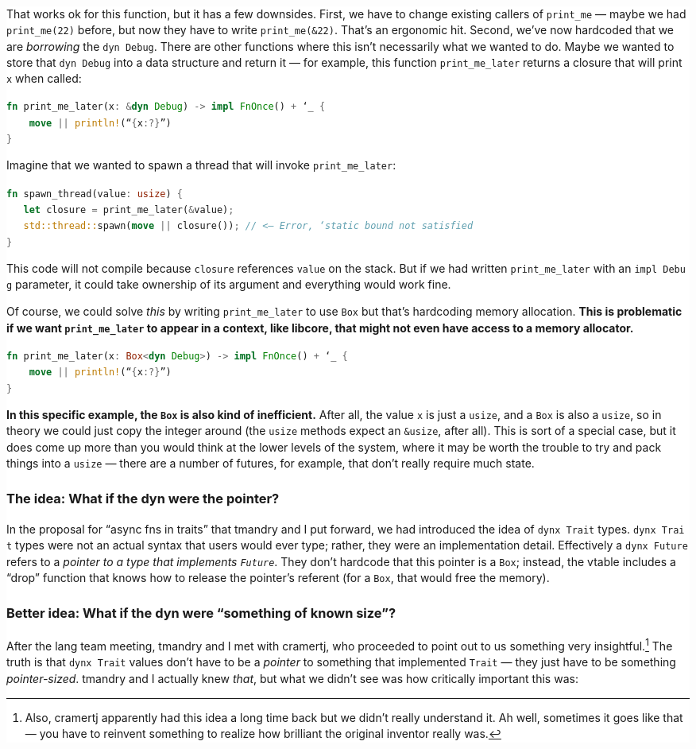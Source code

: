That works ok for this function, but it has a few downsides. First, we have to change existing callers of `print_me` — maybe we had `print_me(22)` before, but now they have to write `print_me(&22)`. That’s an ergonomic hit. Second, we’ve now hardcoded that we are *borrowing* the `dyn Debug`. There are other functions where this isn’t necessarily what we wanted to do. Maybe we wanted to store that `dyn Debug` into a data structure and return it — for example, this function `print_me_later` returns a closure that will print `x` when called:

```rust
fn print_me_later(x: &dyn Debug) -> impl FnOnce() + ‘_ {
    move || println!(“{x:?}”)
}
```

Imagine that we wanted to spawn a thread that will invoke `print_me_later`:

```rust
fn spawn_thread(value: usize) {
   let closure = print_me_later(&value);
   std::thread::spawn(move || closure()); // <— Error, ‘static bound not satisfied
}
```

This code will not compile because `closure` references `value` on the stack. But if we had written `print_me_later` with an `impl Debug` parameter, it could take ownership of its argument and everything would work fine.

Of course, we could solve *this* by writing `print_me_later` to use `Box` but that’s hardcoding memory allocation. **This is problematic if we want `print_me_later` to appear in a context, like libcore, that might not even have access to a memory allocator.**

```rust
fn print_me_later(x: Box<dyn Debug>) -> impl FnOnce() + ‘_ {
    move || println!(“{x:?}”)
}
```

**In this specific example, the `Box` is also kind of inefficient.** After all, the value `x` is just a `usize`, and a `Box` is also a `usize`, so in theory we could just copy the integer around (the `usize` methods expect an `&usize`, after all). This is sort of a special case, but it does come up more than you would think at the lower levels of the system, where it may be worth the trouble to try and pack things into a `usize` — there are a number of futures, for example, that don’t really require much state.

### The idea: What if the dyn were the pointer?

In the proposal for “async fns in traits” that tmandry and I put forward, we had introduced the idea of `dynx Trait` types. `dynx Trait` types were not an actual syntax that users would ever type; rather, they were an implementation detail. Effectively a `dynx Future` refers to a *pointer to a type that implements `Future`*. They don’t hardcode that this pointer is a `Box`; instead, the vtable includes a “drop” function that knows how to release the pointer’s referent (for a `Box`, that would free the memory).

### Better idea: What if the dyn were “something of known size”?

After the lang team meeting, tmandry and I met with cramertj, who proceeded to point out to us something very insightful.[^old] The truth is that `dynx Trait` values don’t have to be a *pointer* to something that implemented `Trait` — they just have to be something *pointer-sized*. tmandry and I actually knew *that*, but what we didn’t see was how critically important this was:


[^alloca]: But, you are thinking, what about alloca? The answer is that alloca isn’t really a good option. For one thing, it doesn’t work on all targets, but in particular it doesn’t work for async functions, which require a fixed size stack frame. It also doesn't let you return things back *up* the stack, at least not easily.
[^old]: Also, cramertj apparently had this idea a long time back but we didn’t really understand it. Ah well, sometimes it goes like that — you have to reinvent something to realize how brilliant the original inventor really was.
[^cool]: In truth, I also just think “dyn-star” sounds cool. I’ve always been jealous of the A* algorithm and wanted to name something in a similar way. Now’s my chance! Ha ha!
[^options]: Obviously, we would be lifting this partly to accommodate `impl Trait` arguments. I think we could lift this restriction in more cases but it’s going to take a bit more design.